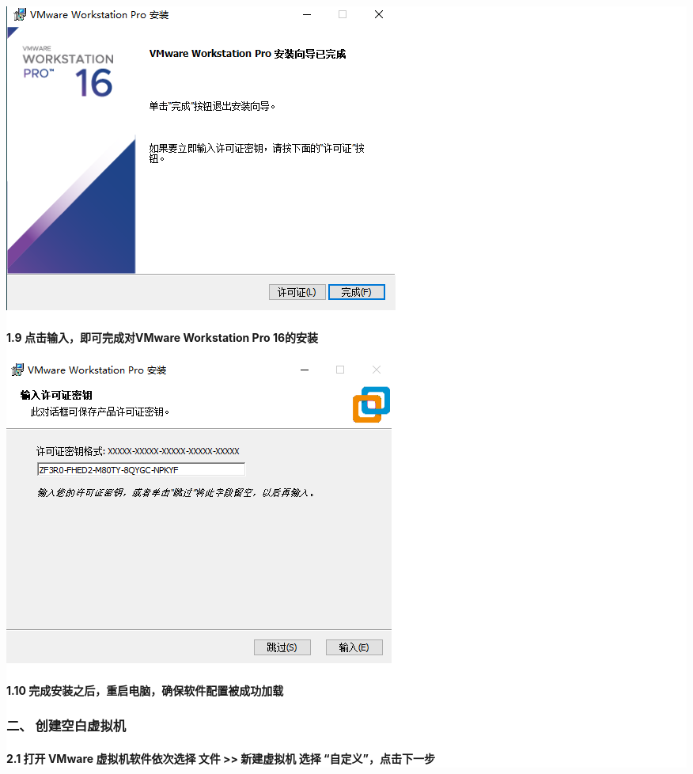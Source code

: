 ![image-20221019203801856](./.图片存放/image-20221019203801856.png)

#### 1.9 点击输入，即可完成对VMware Workstation Pro 16的安装

![image-20221019203827549](./.图片存放/image-20221019203827549.png)

#### 1.10 完成安装之后，重启电脑，确保软件配置被成功加载



### 二、 创建空白虚拟机

#### 2.1 打开 VMware 虚拟机软件依次选择 文件 >> 新建虚拟机 选择 “自定义”，点击下一步
